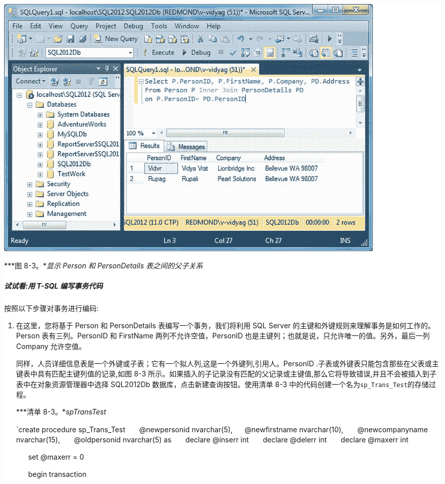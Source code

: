 ![Image](img/9781430242604_Fig08-03.jpg)

***图 8-3。**显示 Person 和 PersonDetails 表之间的父子关系*

##### 试试看:用 T-SQL 编写事务代码

按照以下步骤对事务进行编码:

1.  在这里，您将基于 Person 和 PersonDetails 表编写一个事务，我们将利用 SQL Server 的主键和外键规则来理解事务是如何工作的。Person 表有三列。PersonID 和 FirstName 两列不允许空值，PersonID 也是主键列；也就是说，只允许唯一的值。另外，最后一列 Company 允许空值。

    同样，人员详细信息表是一个外键或子表；它有一个拟人列,这是一个外键列,引用人。PersonID .子表或外键表只能包含那些在父表或主键表中具有匹配主键列值的记录,如图 8-3 所示。如果插入的子记录没有匹配的父记录或主键值,那么它将导致错误,并且不会被插入到子表中在对象资源管理器中选择 SQL2012Db 数据库，点击新建查询按钮。使用清单 8-3 中的代码创建一个名为`sp_Trans_Test`的存储过程。

    ***清单 8-3。**spTransTest*

    `create procedure sp_Trans_Test
          @newpersonid nvarchar(5),
         @newfirstname nvarchar(10),
          @newcompanyname nvarchar(15),
          @oldpersonid nvarchar(5)
    as
          declare @inserr int
          declare @delerr int
          declare @maxerr int

          set @maxerr = 0

          begin transaction
